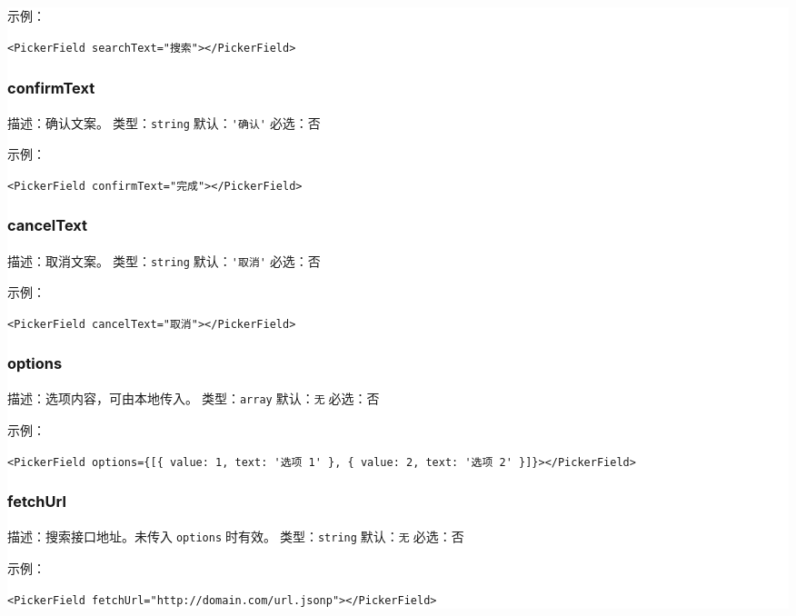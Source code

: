 示例：

```
<PickerField searchText="搜索"></PickerField>
```

### confirmText

描述：确认文案。
类型：`string`
默认：`'确认'`
必选：否

示例：

```
<PickerField confirmText="完成"></PickerField>
```

### cancelText

描述：取消文案。
类型：`string`
默认：`'取消'`
必选：否

示例：

```
<PickerField cancelText="取消"></PickerField>
```

### options

描述：选项内容，可由本地传入。
类型：`array`
默认：`无`
必选：否

示例：

```
<PickerField options={[{ value: 1, text: '选项 1' }, { value: 2, text: '选项 2' }]}></PickerField>
```

### fetchUrl

描述：搜索接口地址。未传入 `options` 时有效。
类型：`string`
默认：`无`
必选：否

示例：

```
<PickerField fetchUrl="http://domain.com/url.jsonp"></PickerField>
```
